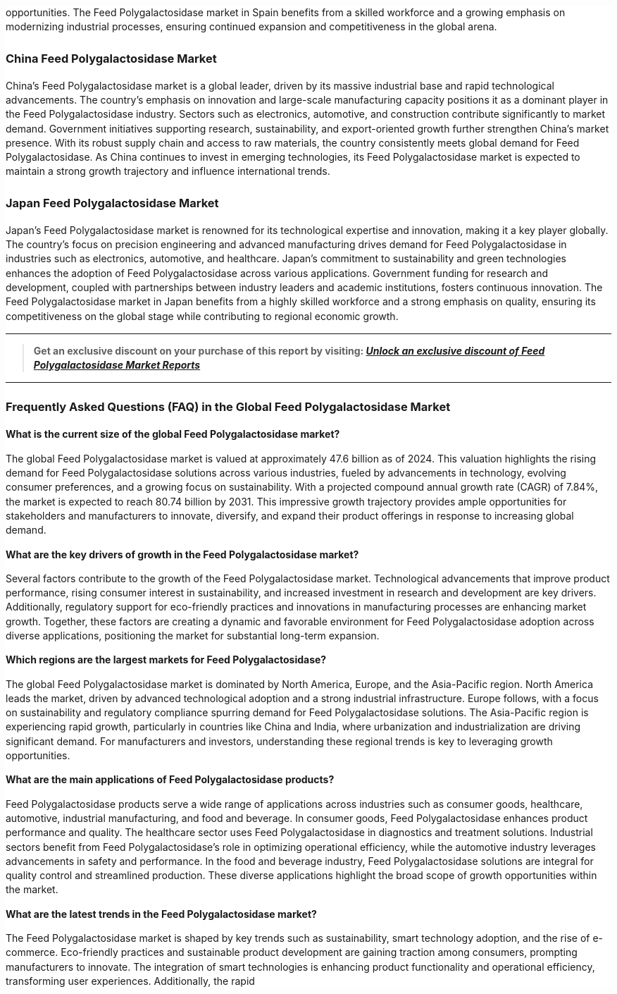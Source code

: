 opportunities. The Feed Polygalactosidase market in Spain benefits from a skilled workforce and a growing emphasis on modernizing industrial processes, ensuring continued expansion and competitiveness in the global arena.</p><h3>China Feed Polygalactosidase Market</h3><p>China&rsquo;s Feed Polygalactosidase market is a global leader, driven by its massive industrial base and rapid technological advancements. The country&rsquo;s emphasis on innovation and large-scale manufacturing capacity positions it as a dominant player in the Feed Polygalactosidase industry. Sectors such as electronics, automotive, and construction contribute significantly to market demand. Government initiatives supporting research, sustainability, and export-oriented growth further strengthen China&rsquo;s market presence. With its robust supply chain and access to raw materials, the country consistently meets global demand for Feed Polygalactosidase. As China continues to invest in emerging technologies, its Feed Polygalactosidase market is expected to maintain a strong growth trajectory and influence international trends.</p><h3>Japan Feed Polygalactosidase Market</h3><p>Japan&rsquo;s Feed Polygalactosidase market is renowned for its technological expertise and innovation, making it a key player globally. The country&rsquo;s focus on precision engineering and advanced manufacturing drives demand for Feed Polygalactosidase in industries such as electronics, automotive, and healthcare. Japan&rsquo;s commitment to sustainability and green technologies enhances the adoption of Feed Polygalactosidase across various applications. Government funding for research and development, coupled with partnerships between industry leaders and academic institutions, fosters continuous innovation. The Feed Polygalactosidase market in Japan benefits from a highly skilled workforce and a strong emphasis on quality, ensuring its competitiveness on the global stage while contributing to regional economic growth.</p><hr /><blockquote><p><strong>Get an exclusive discount on your purchase of this report by visiting: <em><a href="://marketresearchpulse.com/ask-for-discount/132011?utm_source=Github&amp;utm_medium=0117">Unlock an exclusive discount of Feed Polygalactosidase Market Reports</a></em>&nbsp;</strong></p></blockquote><hr /><h3>Frequently Asked Questions (FAQ) in the Global Feed Polygalactosidase Market</h3><p><strong>What is the current size of the global Feed Polygalactosidase market?</strong></p><p>The global Feed Polygalactosidase market is valued at approximately 47.6 billion as of 2024. This valuation highlights the rising demand for Feed Polygalactosidase solutions across various industries, fueled by advancements in technology, evolving consumer preferences, and a growing focus on sustainability. With a projected compound annual growth rate (CAGR) of 7.84%, the market is expected to reach 80.74 billion by 2031. This impressive growth trajectory provides ample opportunities for stakeholders and manufacturers to innovate, diversify, and expand their product offerings in response to increasing global demand.</p><p><strong>What are the key drivers of growth in the Feed Polygalactosidase market?</strong></p><p>Several factors contribute to the growth of the Feed Polygalactosidase market. Technological advancements that improve product performance, rising consumer interest in sustainability, and increased investment in research and development are key drivers. Additionally, regulatory support for eco-friendly practices and innovations in manufacturing processes are enhancing market growth. Together, these factors are creating a dynamic and favorable environment for Feed Polygalactosidase adoption across diverse applications, positioning the market for substantial long-term expansion.</p><p><strong>Which regions are the largest markets for Feed Polygalactosidase?</strong></p><p>The global Feed Polygalactosidase market is dominated by North America, Europe, and the Asia-Pacific region. North America leads the market, driven by advanced technological adoption and a strong industrial infrastructure. Europe follows, with a focus on sustainability and regulatory compliance spurring demand for Feed Polygalactosidase solutions. The Asia-Pacific region is experiencing rapid growth, particularly in countries like China and India, where urbanization and industrialization are driving significant demand. For manufacturers and investors, understanding these regional trends is key to leveraging growth opportunities.</p><p><strong>What are the main applications of Feed Polygalactosidase products?</strong></p><p>Feed Polygalactosidase products serve a wide range of applications across industries such as consumer goods, healthcare, automotive, industrial manufacturing, and food and beverage. In consumer goods, Feed Polygalactosidase enhances product performance and quality. The healthcare sector uses Feed Polygalactosidase in diagnostics and treatment solutions. Industrial sectors benefit from Feed Polygalactosidase&rsquo;s role in optimizing operational efficiency, while the automotive industry leverages advancements in safety and performance. In the food and beverage industry, Feed Polygalactosidase solutions are integral for quality control and streamlined production. These diverse applications highlight the broad scope of growth opportunities within the market.</p><p><strong>What are the latest trends in the Feed Polygalactosidase market?</strong></p><p>The Feed Polygalactosidase market is shaped by key trends such as sustainability, smart technology adoption, and the rise of e-commerce. Eco-friendly practices and sustainable product development are gaining traction among consumers, prompting manufacturers to innovate. The integration of smart technologies is enhancing product functionality and operational efficiency, transforming user experiences. Additionally, the rapid